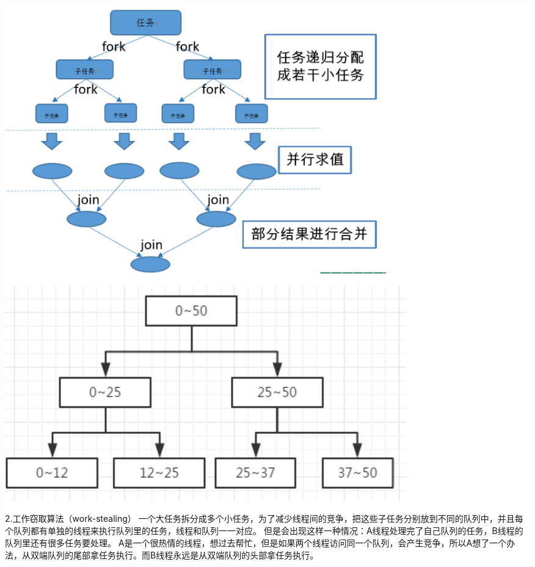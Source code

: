 ![img_8.png](img_8.png)

![img_9.png](img_9.png)

2.工作窃取算法（work-stealing）
一个大任务拆分成多个小任务，为了减少线程间的竞争，把这些子任务分别放到不同的队列中，并且每个队列都有单独的线程来执行队列里的任务，线程和队列一一对应。
但是会出现这样一种情况：A线程处理完了自己队列的任务，B线程的队列里还有很多任务要处理。
A是一个很热情的线程，想过去帮忙，但是如果两个线程访问同一个队列，会产生竞争，所以A想了一个办法，从双端队列的尾部拿任务执行。而B线程永远是从双端队列的头部拿任务执行。 

